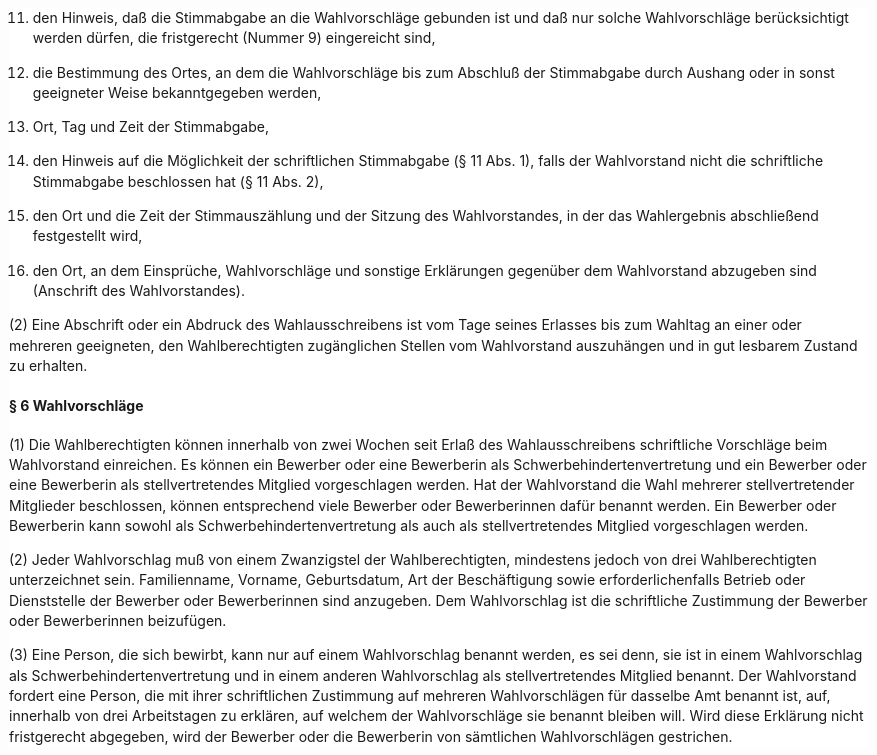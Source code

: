 
11. den Hinweis, daß die Stimmabgabe an die Wahlvorschläge gebunden ist
    und daß nur solche Wahlvorschläge berücksichtigt werden dürfen, die
    fristgerecht (Nummer 9) eingereicht sind,


12. die Bestimmung des Ortes, an dem die Wahlvorschläge bis zum Abschluß
    der Stimmabgabe durch Aushang oder in sonst geeigneter Weise
    bekanntgegeben werden,


13. Ort, Tag und Zeit der Stimmabgabe,


14. den Hinweis auf die Möglichkeit der schriftlichen Stimmabgabe (§ 11
    Abs. 1), falls der Wahlvorstand nicht die schriftliche Stimmabgabe
    beschlossen hat (§ 11 Abs. 2),


15. den Ort und die Zeit der Stimmauszählung und der Sitzung des
    Wahlvorstandes, in der das Wahlergebnis abschließend festgestellt
    wird,


16. den Ort, an dem Einsprüche, Wahlvorschläge und sonstige Erklärungen
    gegenüber dem Wahlvorstand abzugeben sind (Anschrift des
    Wahlvorstandes).




(2) Eine Abschrift oder ein Abdruck des Wahlausschreibens ist vom Tage
seines Erlasses bis zum Wahltag an einer oder mehreren geeigneten, den
Wahlberechtigten zugänglichen Stellen vom Wahlvorstand auszuhängen und
in gut lesbarem Zustand zu erhalten.


#### § 6 Wahlvorschläge

(1) Die Wahlberechtigten können innerhalb von zwei Wochen seit Erlaß
des Wahlausschreibens schriftliche Vorschläge beim Wahlvorstand
einreichen. Es können ein Bewerber oder eine Bewerberin als
Schwerbehindertenvertretung und ein Bewerber oder eine Bewerberin als
stellvertretendes Mitglied vorgeschlagen werden. Hat der Wahlvorstand
die Wahl mehrerer stellvertretender Mitglieder beschlossen, können
entsprechend viele Bewerber oder Bewerberinnen dafür benannt werden.
Ein Bewerber oder Bewerberin kann sowohl als
Schwerbehindertenvertretung als auch als stellvertretendes Mitglied
vorgeschlagen werden.

(2) Jeder Wahlvorschlag muß von einem Zwanzigstel der
Wahlberechtigten, mindestens jedoch von drei Wahlberechtigten
unterzeichnet sein. Familienname, Vorname, Geburtsdatum, Art der
Beschäftigung sowie erforderlichenfalls Betrieb oder Dienststelle der
Bewerber oder Bewerberinnen sind anzugeben. Dem Wahlvorschlag ist die
schriftliche Zustimmung der Bewerber oder Bewerberinnen beizufügen.

(3) Eine Person, die sich bewirbt, kann nur auf einem Wahlvorschlag
benannt werden, es sei denn, sie ist in einem Wahlvorschlag als
Schwerbehindertenvertretung und in einem anderen Wahlvorschlag als
stellvertretendes Mitglied benannt. Der Wahlvorstand fordert eine
Person, die mit ihrer schriftlichen Zustimmung auf mehreren
Wahlvorschlägen für dasselbe Amt benannt ist, auf, innerhalb von drei
Arbeitstagen zu erklären, auf welchem der Wahlvorschläge sie benannt
bleiben will. Wird diese Erklärung nicht fristgerecht abgegeben, wird
der Bewerber oder die Bewerberin von sämtlichen Wahlvorschlägen
gestrichen.

